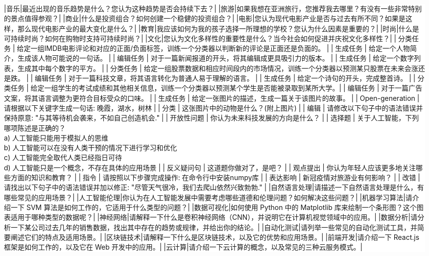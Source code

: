 |音乐|最近出现的音乐趋势是什么？您认为这种趋势是否会持续下去？|
|旅游|如果我想在亚洲旅行，您推荐我去哪里？有没有一些非常特别的景点值得参观？|
|商业|什么是投资组合？如何创建一个稳健的投资组合？|
|电影|您认为现代电影产业是否与过去有所不同？如果是这样，那么现代电影产业的最大变化是什么？|
|教育|我应该如何为我的孩子选择一所理想的学校？您认为什么因素是重要的？|
|时尚|什么是可持续时尚？如何在购物时支持可持续时尚？|
|文化|您认为文化多样性的重要性是什么？当今社会如何促进并庆祝文化多样性？|
| 分类任务 | 给定一组IMDB电影评论和对应的正面/负面标签，训练一个分类器以判断新的评论是正面还是负面的。     |
| 生成任务 | 给定一个人物简介，生成该人物可能说的一句话。                                             |
| 编辑任务 | 对于一篇新闻报道的开头，将其编辑成更具吸引力的版本。                                      |
| 生成任务 | 给定一个数字列表，生成其中每个数字的平方。                                               |
| 分类任务 | 给定一组股票数据和相应时间段内的市场情况，训练一个分类器以预测某只股票在未来会涨还是跌。   |
| 编辑任务 | 对于一篇科技文章，将其语言转化为普通人易于理解的语言。                                    |
| 生成任务 | 给定一个诗句的开头，完成整首诗。                                                         |
| 分类任务 | 给定一组学生的考试成绩和其他相关信息，训练一个分类器以预测某个学生是否能被录取到某所大学。|
| 编辑任务 | 对于一篇广告文案，将其语言调整为更符合目标受众的口味。                                    |
| 生成任务 | 给定一张图片的描述，生成一篇关于该图片的故事。                                             |
| Open-generation | 请根据以下关键字生成一句话: 晚霞，湖水，树林 |
| 分类 | 这张图片中的动物是什么？(附上图片) |
| 编辑 | 请修改以下句子中的语法错误并保持原意: "与其等待机会袭来，不如自己创造机会." |
| 开放性问题 | 你认为未来科技发展的方向是什么？ |
| 选择题 | 关于人工智能，下列哪项陈述是正确的？ <br> a) 人工智能只能用于模拟人的思维<br>b) 人工智能可以在没有人类干预的情况下进行学习和优化<br>c) 人工智能完全取代人类已经指日可待<br>d) 人工智能只是一个概念，不存在具体的应用场景 |
| 反义疑问句 | 这道题你做对了，是吧？ |
| 观点提出 | 你认为年轻人应该更多地关注哪些方面的知识和教育？ |
| 指令 | 请按照以下步骤完成操作: 在命令行中安装numpy库 |
| 表达影响 | 新冠疫情对旅游业有何影响？ |
| 改错 | 请找出以下句子中的语法错误并加以修正: "尽管天气很冷，我们去爬山依然兴致勃勃." |
|自然语言处理|请描述一下自然语言处理是什么，有哪些常见的应用场景？|
|人工智能伦理|你认为在人工智能发展中需要考虑哪些道德和伦理问题？如何解决这些问题？|
|机器学习算法|请介绍一下 SVM 算法是如何工作的，它适用于什么类型的问题？|
|数据可视化|如何使用 Python 中的 Matplotlib 库来绘制一个条形图？这个图表适用于哪种类型的数据呢？|
|神经网络|请解释一下什么是卷积神经网络（CNN），并说明它在计算机视觉领域中的应用。|
|数据分析|请分析一下某公司过去几年的销售数据，找出其中存在的趋势或规律，并给出你的结论。|
|自动化测试|请列举一些常见的自动化测试工具，并简要阐述它们的特点及适用场景。|
|区块链技术|请解释一下什么是区块链技术，以及它的优势和应用场景。|
|前端开发|请介绍一下 React.js 框架是如何工作的，以及它在 Web 开发中的应用。|
|云计算|请介绍一下云计算的概念，以及常见的三种云服务模式。|
